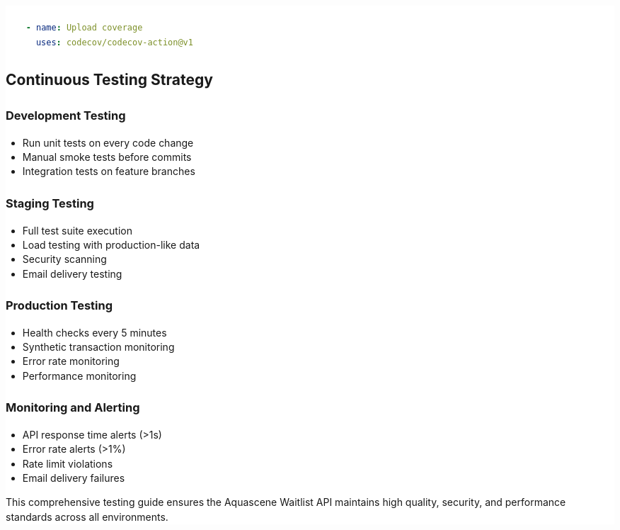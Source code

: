 ```yaml
    
    - name: Upload coverage
      uses: codecov/codecov-action@v1
```

## Continuous Testing Strategy

### Development Testing
- Run unit tests on every code change
- Manual smoke tests before commits
- Integration tests on feature branches

### Staging Testing
- Full test suite execution
- Load testing with production-like data
- Security scanning
- Email delivery testing

### Production Testing
- Health checks every 5 minutes
- Synthetic transaction monitoring
- Error rate monitoring
- Performance monitoring

### Monitoring and Alerting
- API response time alerts (>1s)
- Error rate alerts (>1%)
- Rate limit violations
- Email delivery failures

This comprehensive testing guide ensures the Aquascene Waitlist API maintains high quality, security, and performance standards across all environments.